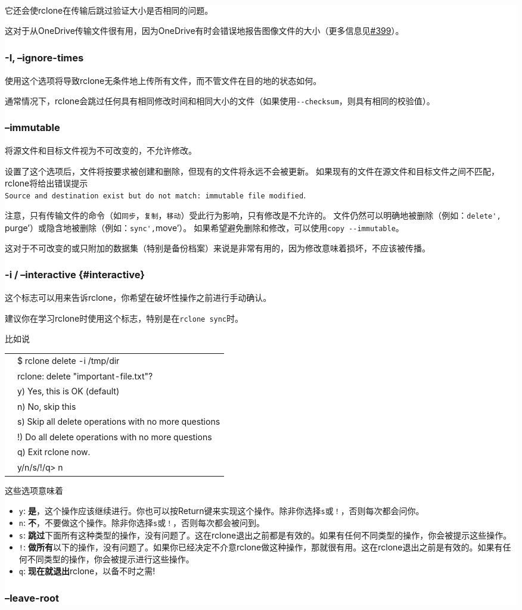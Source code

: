 它还会使rclone在传输后跳过验证大小是否相同的问题。

这对于从OneDrive传输文件很有用，因为OneDrive有时会错误地报告图像文件的大小（更多信息见[#399](https://github.com/rclone/rclone/issues/399)）。

### -I, –ignore-times

使用这个选项将导致rclone无条件地上传所有文件，而不管文件在目的地的状态如何。

通常情况下，rclone会跳过任何具有相同修改时间和相同大小的文件（如果使用`--checksum`，则具有相同的校验值）。

### –immutable

将源文件和目标文件视为不可改变的，不允许修改。

设置了这个选项后，文件将按要求被创建和删除，但现有的文件将永远不会被更新。 如果现有的文件在源文件和目标文件之间不匹配，rclone将给出错误提示  
`Source and destination exist but do not match: immutable file modified`.

注意，只有传输文件的命令（如`同步`，`复制`，`移动`）受此行为影响，只有修改是不允许的。 文件仍然可以明确地被删除（例如：`delete',`purge’）或隐含地被删除（例如：`sync',`move’）。 如果希望避免删除和修改，可以使用`copy --immutable`。

这对于不可改变的或只附加的数据集（特别是备份档案）来说是非常有用的，因为修改意味着损坏，不应该被传播。

### -i / –interactive {#interactive}

这个标志可以用来告诉rclone，你希望在破坏性操作之前进行手动确认。

建议你在学习rclone时使用这个标志，特别是在`rclone sync`时。

比如说

|   |   |
|---|---|
||$ rclone delete -i /tmp/dir|
||rclone: delete "important-file.txt"?|
||y) Yes, this is OK (default)|
||n) No, skip this|
||s) Skip all delete operations with no more questions|
||!) Do all delete operations with no more questions|
||q) Exit rclone now.|
||y/n/s/!/q> n|

这些选项意味着

- `y`: **是**，这个操作应该继续进行。你也可以按Return键来实现这个操作。除非你选择`s`或`！`，否则每次都会问你。
- `n`: **不**，不要做这个操作。除非你选择`s`或`！`，否则每次都会被问到。
- `s`: **跳过**下面所有这种类型的操作，没有问题了。这在rclone退出之前都是有效的。如果有任何不同类型的操作，你会被提示这些操作。
- `!`: **做所有**以下的操作，没有问题了。如果你已经决定不介意rclone做这种操作，那就很有用。这在rclone退出之前是有效的。如果有任何不同类型的操作，你会被提示进行这些操作。
- `q`: **现在就退出**rclone，以备不时之需!

### –leave-root
